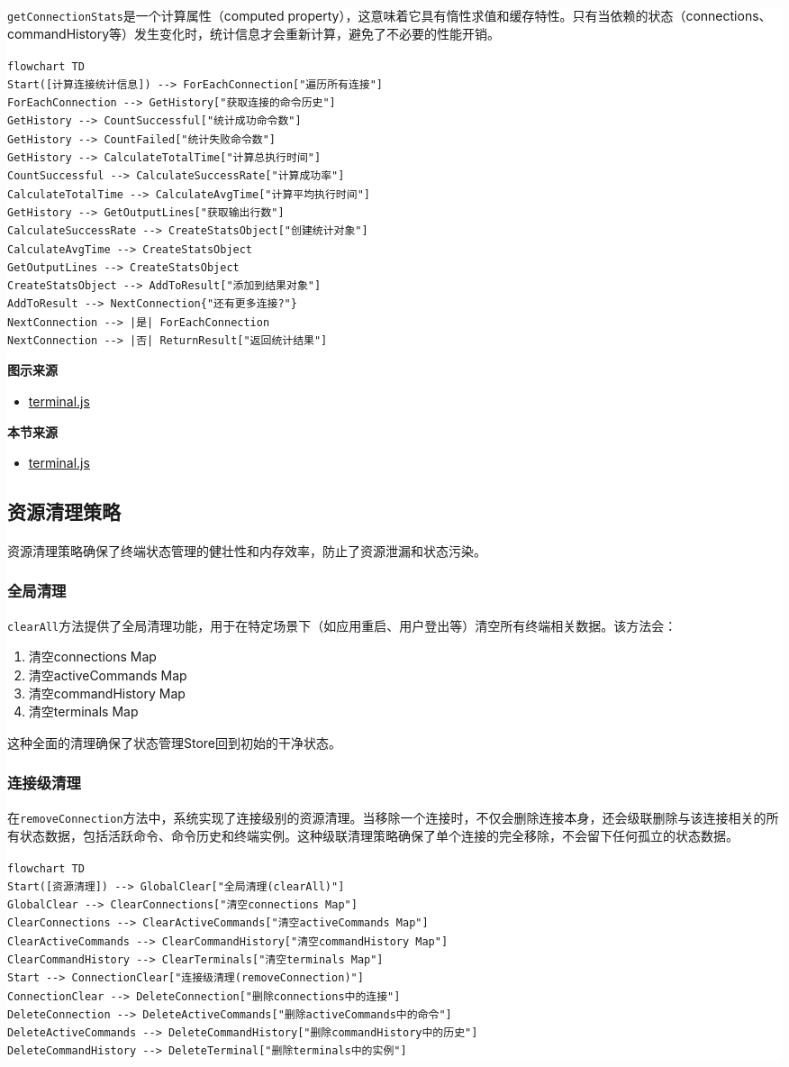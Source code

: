 `getConnectionStats`是一个计算属性（computed property），这意味着它具有惰性求值和缓存特性。只有当依赖的状态（connections、commandHistory等）发生变化时，统计信息才会重新计算，避免了不必要的性能开销。

```mermaid
flowchart TD
Start([计算连接统计信息]) --> ForEachConnection["遍历所有连接"]
ForEachConnection --> GetHistory["获取连接的命令历史"]
GetHistory --> CountSuccessful["统计成功命令数"]
GetHistory --> CountFailed["统计失败命令数"]
GetHistory --> CalculateTotalTime["计算总执行时间"]
CountSuccessful --> CalculateSuccessRate["计算成功率"]
CalculateTotalTime --> CalculateAvgTime["计算平均执行时间"]
GetHistory --> GetOutputLines["获取输出行数"]
CalculateSuccessRate --> CreateStatsObject["创建统计对象"]
CalculateAvgTime --> CreateStatsObject
GetOutputLines --> CreateStatsObject
CreateStatsObject --> AddToResult["添加到结果对象"]
AddToResult --> NextConnection{"还有更多连接?"}
NextConnection --> |是| ForEachConnection
NextConnection --> |否| ReturnResult["返回统计结果"]
```

**图示来源**
- [terminal.js](file://src\modules\terminal\stores\terminal.js#L147-L165)

**本节来源**
- [terminal.js](file://src\modules\terminal\stores\terminal.js#L147-L165)

## 资源清理策略

资源清理策略确保了终端状态管理的健壮性和内存效率，防止了资源泄漏和状态污染。

### 全局清理

`clearAll`方法提供了全局清理功能，用于在特定场景下（如应用重启、用户登出等）清空所有终端相关数据。该方法会：
1. 清空connections Map
2. 清空activeCommands Map
3. 清空commandHistory Map
4. 清空terminals Map

这种全面的清理确保了状态管理Store回到初始的干净状态。

### 连接级清理

在`removeConnection`方法中，系统实现了连接级别的资源清理。当移除一个连接时，不仅会删除连接本身，还会级联删除与该连接相关的所有状态数据，包括活跃命令、命令历史和终端实例。这种级联清理策略确保了单个连接的完全移除，不会留下任何孤立的状态数据。

```mermaid
flowchart TD
Start([资源清理]) --> GlobalClear["全局清理(clearAll)"]
GlobalClear --> ClearConnections["清空connections Map"]
ClearConnections --> ClearActiveCommands["清空activeCommands Map"]
ClearActiveCommands --> ClearCommandHistory["清空commandHistory Map"]
ClearCommandHistory --> ClearTerminals["清空terminals Map"]
Start --> ConnectionClear["连接级清理(removeConnection)"]
ConnectionClear --> DeleteConnection["删除connections中的连接"]
DeleteConnection --> DeleteActiveCommands["删除activeCommands中的命令"]
DeleteActiveCommands --> DeleteCommandHistory["删除commandHistory中的历史"]
DeleteCommandHistory --> DeleteTerminal["删除terminals中的实例"]
```
